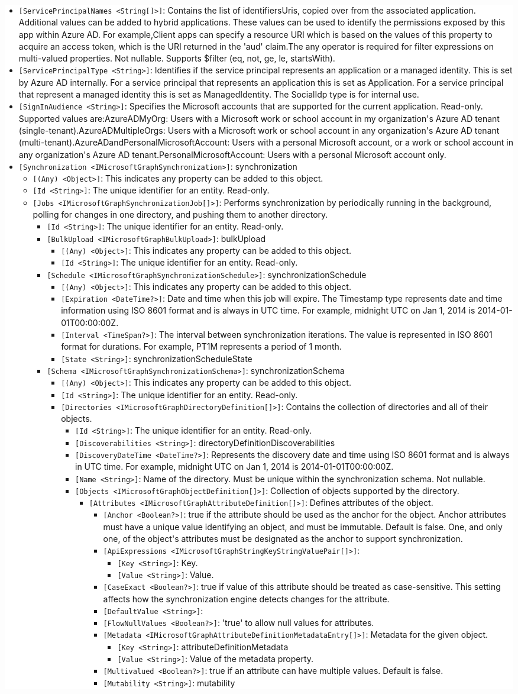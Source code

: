   - `[ServicePrincipalNames <String[]>]`: Contains the list of identifiersUris, copied over from the associated application. Additional values can be added to hybrid applications. These values can be used to identify the permissions exposed by this app within Azure AD. For example,Client apps can specify a resource URI which is based on the values of this property to acquire an access token, which is the URI returned in the 'aud' claim.The any operator is required for filter expressions on multi-valued properties. Not nullable.  Supports $filter (eq, not, ge, le, startsWith).
  - `[ServicePrincipalType <String>]`: Identifies if the service principal represents an application or a managed identity. This is set by Azure AD internally. For a service principal that represents an application this is set as Application. For a service principal that represent a managed identity this is set as ManagedIdentity. The SocialIdp type is for internal use.
  - `[SignInAudience <String>]`: Specifies the Microsoft accounts that are supported for the current application. Read-only. Supported values are:AzureADMyOrg: Users with a Microsoft work or school account in my organization's Azure AD tenant (single-tenant).AzureADMultipleOrgs: Users with a Microsoft work or school account in any organization's Azure AD tenant (multi-tenant).AzureADandPersonalMicrosoftAccount: Users with a personal Microsoft account, or a work or school account in any organization's Azure AD tenant.PersonalMicrosoftAccount: Users with a personal Microsoft account only.
  - `[Synchronization <IMicrosoftGraphSynchronization>]`: synchronization
    - `[(Any) <Object>]`: This indicates any property can be added to this object.
    - `[Id <String>]`: The unique identifier for an entity. Read-only.
    - `[Jobs <IMicrosoftGraphSynchronizationJob[]>]`: Performs synchronization by periodically running in the background, polling for changes in one directory, and pushing them to another directory.
      - `[Id <String>]`: The unique identifier for an entity. Read-only.
      - `[BulkUpload <IMicrosoftGraphBulkUpload>]`: bulkUpload
        - `[(Any) <Object>]`: This indicates any property can be added to this object.
        - `[Id <String>]`: The unique identifier for an entity. Read-only.
      - `[Schedule <IMicrosoftGraphSynchronizationSchedule>]`: synchronizationSchedule
        - `[(Any) <Object>]`: This indicates any property can be added to this object.
        - `[Expiration <DateTime?>]`: Date and time when this job will expire. The Timestamp type represents date and time information using ISO 8601 format and is always in UTC time. For example, midnight UTC on Jan 1, 2014 is 2014-01-01T00:00:00Z.
        - `[Interval <TimeSpan?>]`: The interval between synchronization iterations. The value is represented in ISO 8601 format for durations. For example, PT1M represents a period of 1 month.
        - `[State <String>]`: synchronizationScheduleState
      - `[Schema <IMicrosoftGraphSynchronizationSchema>]`: synchronizationSchema
        - `[(Any) <Object>]`: This indicates any property can be added to this object.
        - `[Id <String>]`: The unique identifier for an entity. Read-only.
        - `[Directories <IMicrosoftGraphDirectoryDefinition[]>]`: Contains the collection of directories and all of their objects.
          - `[Id <String>]`: The unique identifier for an entity. Read-only.
          - `[Discoverabilities <String>]`: directoryDefinitionDiscoverabilities
          - `[DiscoveryDateTime <DateTime?>]`: Represents the discovery date and time using ISO 8601 format and is always in UTC time. For example, midnight UTC on Jan 1, 2014 is 2014-01-01T00:00:00Z.
          - `[Name <String>]`: Name of the directory. Must be unique within the synchronization schema. Not nullable.
          - `[Objects <IMicrosoftGraphObjectDefinition[]>]`: Collection of objects supported by the directory.
            - `[Attributes <IMicrosoftGraphAttributeDefinition[]>]`: Defines attributes of the object.
              - `[Anchor <Boolean?>]`: true if the attribute should be used as the anchor for the object. Anchor attributes must have a unique value identifying an object, and must be immutable. Default is false. One, and only one, of the object's attributes must be designated as the anchor to support synchronization.
              - `[ApiExpressions <IMicrosoftGraphStringKeyStringValuePair[]>]`: 
                - `[Key <String>]`: Key.
                - `[Value <String>]`: Value.
              - `[CaseExact <Boolean?>]`: true if value of this attribute should be treated as case-sensitive. This setting affects how the synchronization engine detects changes for the attribute.
              - `[DefaultValue <String>]`: 
              - `[FlowNullValues <Boolean?>]`: 'true' to allow null values for attributes.
              - `[Metadata <IMicrosoftGraphAttributeDefinitionMetadataEntry[]>]`: Metadata for the given object.
                - `[Key <String>]`: attributeDefinitionMetadata
                - `[Value <String>]`: Value of the metadata property.
              - `[Multivalued <Boolean?>]`: true if an attribute can have multiple values. Default is false.
              - `[Mutability <String>]`: mutability